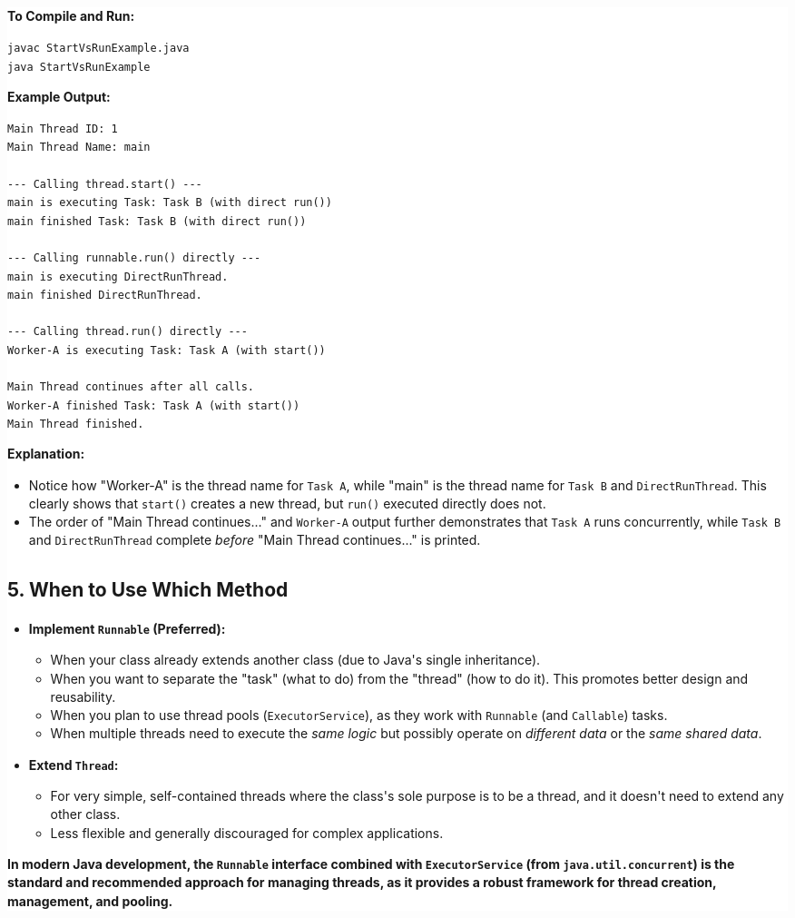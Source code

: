 
**To Compile and Run:**

```bash
javac StartVsRunExample.java
java StartVsRunExample
```

**Example Output:**

```
Main Thread ID: 1
Main Thread Name: main

--- Calling thread.start() ---
main is executing Task: Task B (with direct run())
main finished Task: Task B (with direct run())

--- Calling runnable.run() directly ---
main is executing DirectRunThread.
main finished DirectRunThread.

--- Calling thread.run() directly ---
Worker-A is executing Task: Task A (with start())

Main Thread continues after all calls.
Worker-A finished Task: Task A (with start())
Main Thread finished.
```

**Explanation:**
*   Notice how "Worker-A" is the thread name for `Task A`, while "main" is the thread name for `Task B` and `DirectRunThread`. This clearly shows that `start()` creates a new thread, but `run()` executed directly does not.
*   The order of "Main Thread continues..." and `Worker-A` output further demonstrates that `Task A` runs concurrently, while `Task B` and `DirectRunThread` complete *before* "Main Thread continues..." is printed.

## 5. When to Use Which Method

*   **Implement `Runnable` (Preferred):**
    *   When your class already extends another class (due to Java's single inheritance).
    *   When you want to separate the "task" (what to do) from the "thread" (how to do it). This promotes better design and reusability.
    *   When you plan to use thread pools (`ExecutorService`), as they work with `Runnable` (and `Callable`) tasks.
    *   When multiple threads need to execute the *same logic* but possibly operate on *different data* or the *same shared data*.

*   **Extend `Thread`:**
    *   For very simple, self-contained threads where the class's sole purpose is to be a thread, and it doesn't need to extend any other class.
    *   Less flexible and generally discouraged for complex applications.

**In modern Java development, the `Runnable` interface combined with `ExecutorService` (from `java.util.concurrent`) is the standard and recommended approach for managing threads, as it provides a robust framework for thread creation, management, and pooling.**
